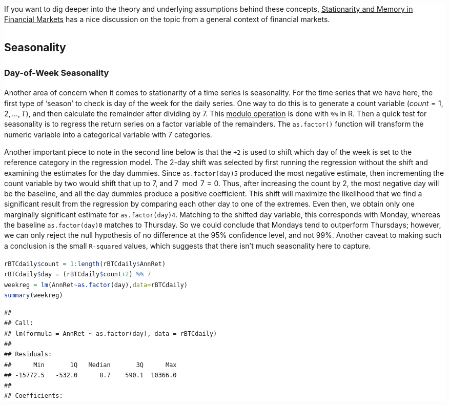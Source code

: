 If you want to dig deeper into the theory and underlying assumptions
behind these concepts, [Stationarity and Memory in Financial
Markets](https://towardsdatascience.com/non-stationarity-and-memory-in-financial-markets-fcef1fe76053)
has a nice discussion on the topic from a general context of financial
markets.

## Seasonality

### Day-of-Week Seasonality

Another area of concern when it comes to stationarity of a time series
is seasonality. For the time series that we have here, the first type of
‘season’ to check is day of the week for the daily series. One way to do
this is to generate a count variable ($count=1,2,...,T$), and then
calculate the remainder after dividing by 7. This [modulo
operation](https://en.wikipedia.org/wiki/Modulo_operation) is done with
`%%` in R. Then a quick test for seasonality is to regress the return
series on a factor variable of the remainders. The `as.factor()`
function will transform the numeric variable into a categorical variable
with 7 categories.

Another important piece to note in the second line below is that the
`+2` is used to shift which day of the week is set to the reference
category in the regression model. The 2-day shift was selected by first
running the regression without the shift and examining the estimates for
the day dummies. Since `as.factor(day)5` produced the most negative
estimate, then incrementing the count variable by two would shift that
up to 7, and $7 \mod 7 = 0$. Thus, after increasing the count by 2, the
most negative day will be the baseline, and all the day dummies produce
a positive coefficient. This shift will maximize the likelihood that we
find a significant result from the regression by comparing each other
day to one of the extremes. Even then, we obtain only one marginally
significant estimate for `as.factor(day)4`. Matching to the shifted day
variable, this corresponds with Monday, whereas the baseline
`as.factor(day)0` matches to Thursday. So we could conclude that Mondays
tend to outperform Thursdays; however, we can only reject the null
hypothesis of no difference at the 95% confidence level, and not 99%.
Another caveat to making such a conclusion is the small `R-squared`
values, which suggests that there isn’t much seasonality here to
capture.

``` r
rBTCdaily$count = 1:length(rBTCdaily$AnnRet)
rBTCdaily$day = (rBTCdaily$count+2) %% 7
weekreg = lm(AnnRet~as.factor(day),data=rBTCdaily)
summary(weekreg)
```

    ## 
    ## Call:
    ## lm(formula = AnnRet ~ as.factor(day), data = rBTCdaily)
    ## 
    ## Residuals:
    ##      Min       1Q   Median       3Q      Max 
    ## -15772.5   -532.0      8.7    590.1  10366.0 
    ## 
    ## Coefficients: